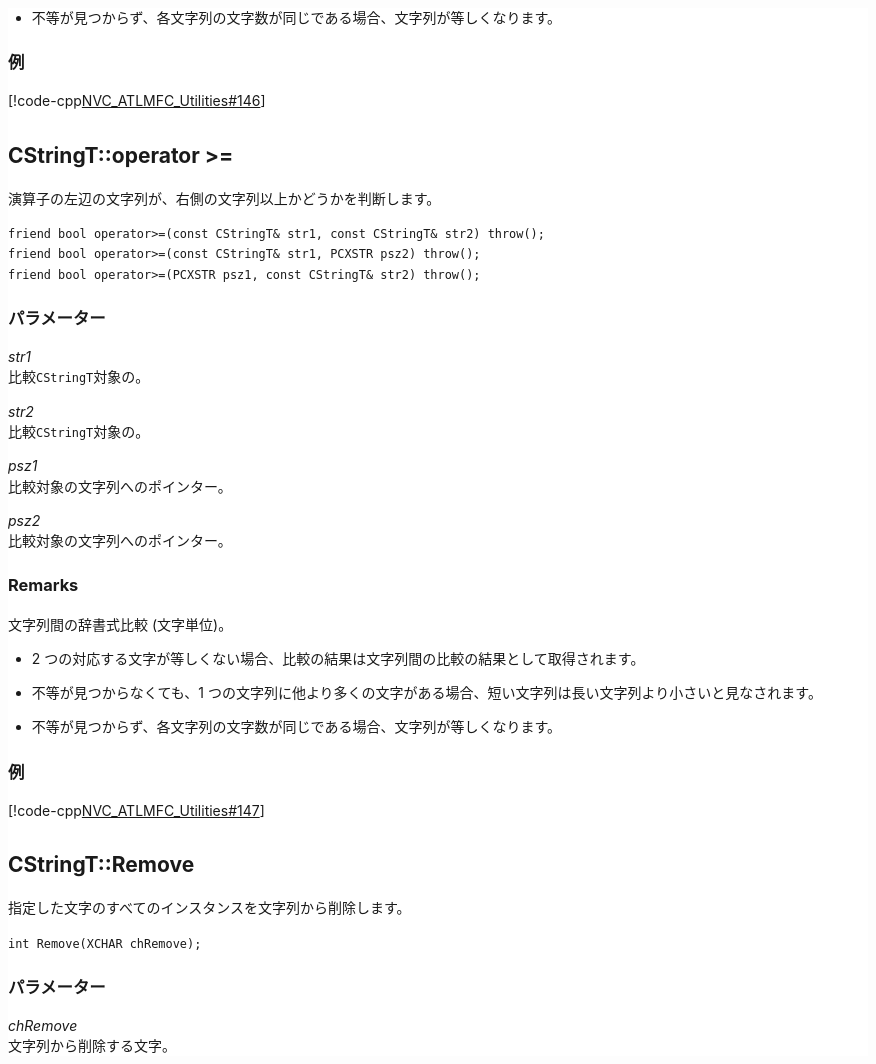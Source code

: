 - 不等が見つからず、各文字列の文字数が同じである場合、文字列が等しくなります。

### <a name="example"></a>例

[!code-cpp[NVC_ATLMFC_Utilities#146](../../atl-mfc-shared/codesnippet/cpp/cstringt-class_30.cpp)]

##  <a name="operator_gt_eq"></a>  CStringT::operator &gt;=

演算子の左辺の文字列が、右側の文字列以上かどうかを判断します。

```
friend bool operator>=(const CStringT& str1, const CStringT& str2) throw();
friend bool operator>=(const CStringT& str1, PCXSTR psz2) throw();
friend bool operator>=(PCXSTR psz1, const CStringT& str2) throw();
```

### <a name="parameters"></a>パラメーター

*str1*<br/>
比較`CStringT`対象の。

*str2*<br/>
比較`CStringT`対象の。

*psz1*<br/>
比較対象の文字列へのポインター。

*psz2*<br/>
比較対象の文字列へのポインター。

### <a name="remarks"></a>Remarks

文字列間の辞書式比較 (文字単位)。

- 2 つの対応する文字が等しくない場合、比較の結果は文字列間の比較の結果として取得されます。

- 不等が見つからなくても、1 つの文字列に他より多くの文字がある場合、短い文字列は長い文字列より小さいと見なされます。

- 不等が見つからず、各文字列の文字数が同じである場合、文字列が等しくなります。

### <a name="example"></a>例

[!code-cpp[NVC_ATLMFC_Utilities#147](../../atl-mfc-shared/codesnippet/cpp/cstringt-class_31.cpp)]

##  <a name="remove"></a>  CStringT::Remove

指定した文字のすべてのインスタンスを文字列から削除します。

```
int Remove(XCHAR chRemove);
```

### <a name="parameters"></a>パラメーター

*chRemove*<br/>
文字列から削除する文字。
